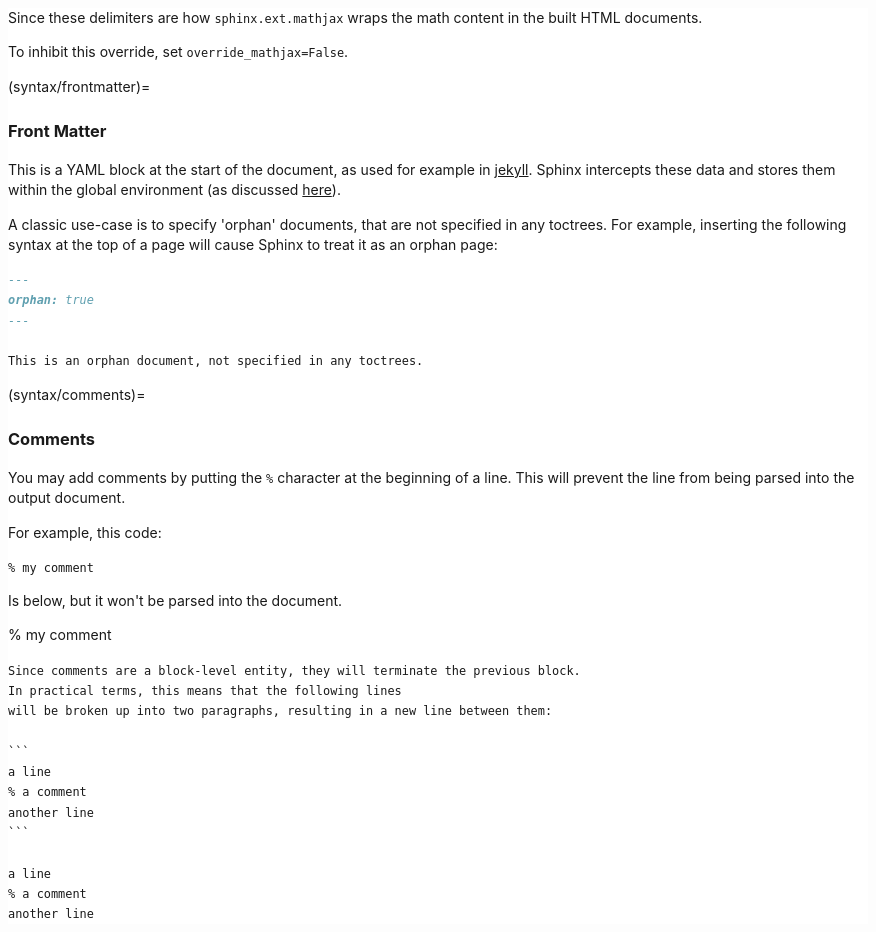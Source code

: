Since these delimiters are how `sphinx.ext.mathjax` wraps the math content in the built HTML documents.

To inhibit this override, set `override_mathjax=False`.

(syntax/frontmatter)=

### Front Matter

This is a YAML block at the start of the document, as used for example in
[jekyll](https://jekyllrb.com/docs/front-matter/). Sphinx intercepts these data and
stores them within the global environment (as discussed
[here](https://www.sphinx-doc.org/en/master/usage/restructuredtext/field-lists.html)).

A classic use-case is to specify 'orphan' documents, that are not specified in any
toctrees. For example, inserting the following syntax at the top of a page will cause
Sphinx to treat it as an orphan page:

```md
---
orphan: true
---

This is an orphan document, not specified in any toctrees.
```

(syntax/comments)=

### Comments

You may add comments by putting the `%` character at the beginning of a line. This will
prevent the line from being parsed into the output document.

For example, this code:

```md
% my comment
```

Is below, but it won't be parsed into the document.

% my comment

````{important}
Since comments are a block-level entity, they will terminate the previous block.
In practical terms, this means that the following lines
will be broken up into two paragraphs, resulting in a new line between them:

```
a line
% a comment
another line
```

a line
% a comment
another line
````
